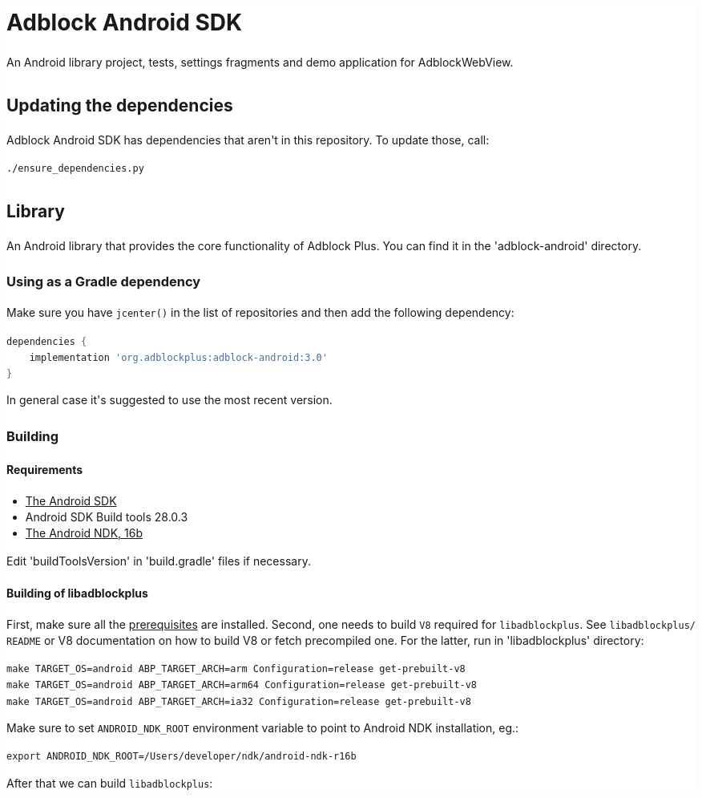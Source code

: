 Adblock Android SDK
================================

An Android library project, tests, settings fragments and demo application for AdblockWebView.

## Updating the dependencies

Adblock Android SDK has dependencies that aren't in this repository.
To update those, call:

    ./ensure_dependencies.py

## Library

An Android library that provides the core functionality of Adblock Plus.
You can find it in the 'adblock-android' directory.

### Using as a Gradle dependency

Make sure you have `jcenter()` in the list of repositories and then add the following dependency:

```groovy
dependencies {
    implementation 'org.adblockplus:adblock-android:3.0'
}
```

In general case it's suggested to use the most recent version.

### Building

#### Requirements

* [The Android SDK](https://developer.android.com/sdk)
* Android SDK Build tools 28.0.3
* [The Android NDK, 16b](https://developer.android.com/ndk)

Edit 'buildToolsVersion' in 'build.gradle' files if necessary.

#### Building of libadblockplus

First, make sure all the [prerequisites](https://gitlab.com/eyeo/adblockplus/libadblockplus/blob/master/README.md#supported-target-platforms-and-prerequisites) are installed.
Second, one needs to build `V8` required for `libadblockplus`.
See `libadblockplus/README` or V8 documentation on how to build V8 or
fetch precompiled one. For the latter, run in 'libadblockplus' directory:

    make TARGET_OS=android ABP_TARGET_ARCH=arm Configuration=release get-prebuilt-v8
    make TARGET_OS=android ABP_TARGET_ARCH=arm64 Configuration=release get-prebuilt-v8
    make TARGET_OS=android ABP_TARGET_ARCH=ia32 Configuration=release get-prebuilt-v8

Make sure to set `ANDROID_NDK_ROOT` environment variable to point to Android NDK installation, eg.:

    export ANDROID_NDK_ROOT=/Users/developer/ndk/android-ndk-r16b

After that we can build `libadblockplus`:
